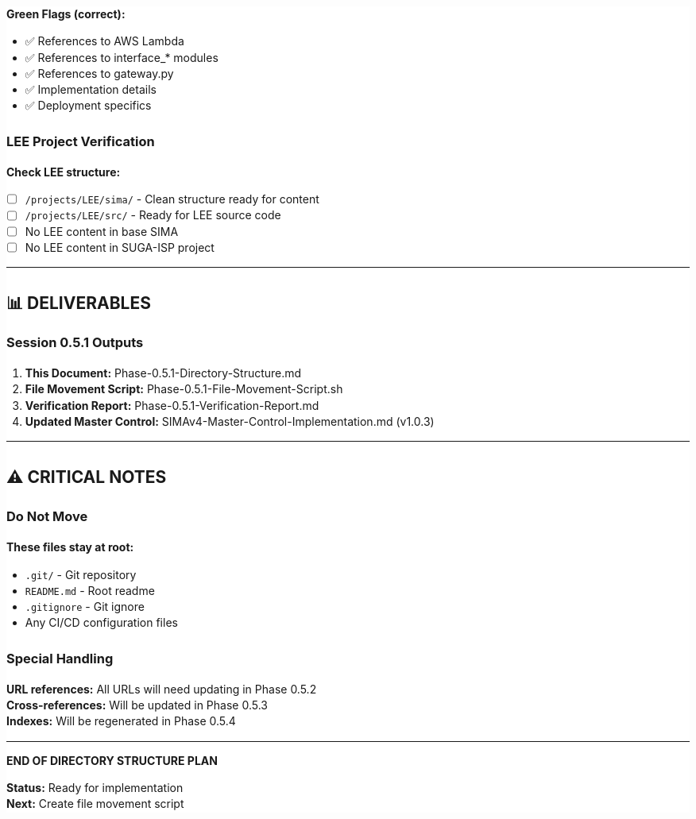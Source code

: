 **Green Flags (correct):**
- ✅ References to AWS Lambda
- ✅ References to interface_* modules
- ✅ References to gateway.py
- ✅ Implementation details
- ✅ Deployment specifics

### LEE Project Verification

**Check LEE structure:**
- [ ] `/projects/LEE/sima/` - Clean structure ready for content
- [ ] `/projects/LEE/src/` - Ready for LEE source code
- [ ] No LEE content in base SIMA
- [ ] No LEE content in SUGA-ISP project

---

## 📊 DELIVERABLES

### Session 0.5.1 Outputs

1. **This Document:** Phase-0.5.1-Directory-Structure.md
2. **File Movement Script:** Phase-0.5.1-File-Movement-Script.sh
3. **Verification Report:** Phase-0.5.1-Verification-Report.md
4. **Updated Master Control:** SIMAv4-Master-Control-Implementation.md (v1.0.3)

---

## ⚠️ CRITICAL NOTES

### Do Not Move

**These files stay at root:**
- `.git/` - Git repository
- `README.md` - Root readme
- `.gitignore` - Git ignore
- Any CI/CD configuration files

### Special Handling

**URL references:** All URLs will need updating in Phase 0.5.2  
**Cross-references:** Will be updated in Phase 0.5.3  
**Indexes:** Will be regenerated in Phase 0.5.4

---

**END OF DIRECTORY STRUCTURE PLAN**

**Status:** Ready for implementation  
**Next:** Create file movement script
